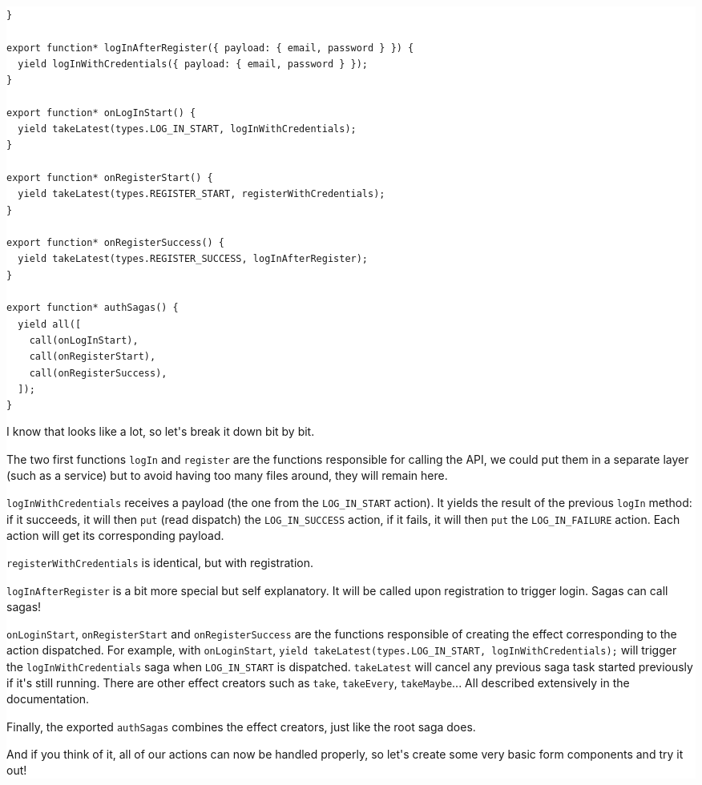 ```js:title=src/store/auth/authSagas/js
}

export function* logInAfterRegister({ payload: { email, password } }) {
  yield logInWithCredentials({ payload: { email, password } });
}

export function* onLogInStart() {
  yield takeLatest(types.LOG_IN_START, logInWithCredentials);
}

export function* onRegisterStart() {
  yield takeLatest(types.REGISTER_START, registerWithCredentials);
}

export function* onRegisterSuccess() {
  yield takeLatest(types.REGISTER_SUCCESS, logInAfterRegister);
}

export function* authSagas() {
  yield all([
    call(onLogInStart),
    call(onRegisterStart),
    call(onRegisterSuccess),
  ]);
}
```

I know that looks like a lot, so let's break it down bit by bit.

The two first functions `logIn` and `register` are the functions responsible for calling the API, we could put them in a separate layer (such as a service) but to avoid having too many files around, they will remain here.

`logInWithCredentials` receives a payload (the one from the `LOG_IN_START` action). It yields the result of the previous `logIn` method: if it succeeds, it will then `put` (read dispatch) the `LOG_IN_SUCCESS` action, if it fails, it will then `put` the `LOG_IN_FAILURE` action. Each action will get its corresponding payload.

`registerWithCredentials` is identical, but with registration.

`logInAfterRegister` is a bit more special but self explanatory. It will be called upon registration to trigger login. Sagas can call sagas!

`onLoginStart`, `onRegisterStart` and `onRegisterSuccess` are the functions responsible of creating the effect corresponding to the action dispatched. For example, with `onLoginStart`,
`yield takeLatest(types.LOG_IN_START, logInWithCredentials);` will trigger the `logInWithCredentials` saga when `LOG_IN_START` is dispatched. `takeLatest` will cancel any previous saga task started previously if it's still running. There are other effect creators such as `take`, `takeEvery`, `takeMaybe`... All described extensively in the documentation.

Finally, the exported `authSagas` combines the effect creators, just like the root saga does.

And if you think of it, all of our actions can now be handled properly, so let's create some very basic form components and try it out!
